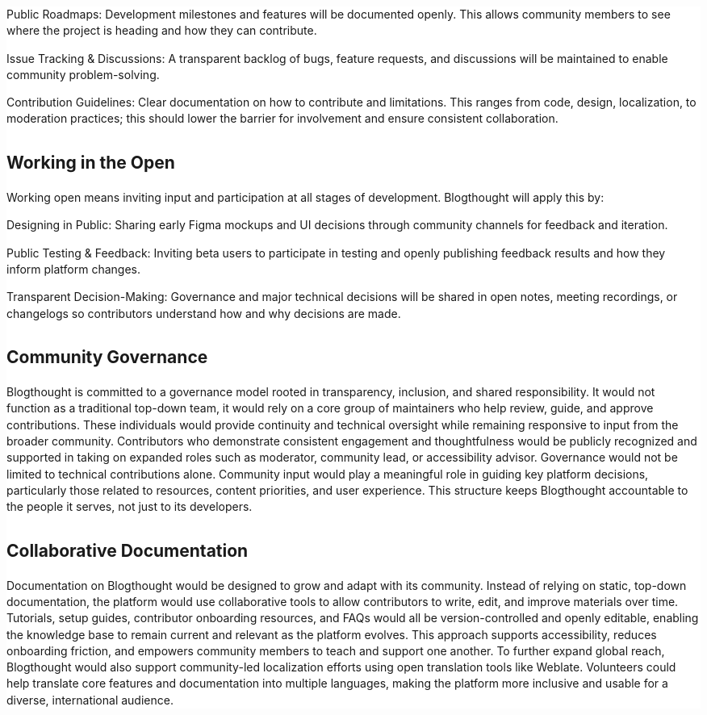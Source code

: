 Public Roadmaps: Development milestones and features will be documented openly. This allows community members to see where the project is heading and how they can contribute.


Issue Tracking & Discussions: A transparent backlog of bugs, feature requests, and discussions will be maintained to enable community problem-solving.


Contribution Guidelines: Clear documentation on how to contribute and limitations. This ranges from code, design, localization, to moderation practices; this should lower the barrier for involvement and ensure consistent collaboration.


## Working in the Open

Working open means inviting input and participation at all stages of development. Blogthought will apply this by:

Designing in Public: Sharing early Figma mockups and UI decisions through community channels for feedback and iteration.


Public Testing & Feedback: Inviting beta users to participate in testing and openly publishing feedback results and how they inform platform changes.


Transparent Decision-Making: Governance and major technical decisions will be shared in open notes, meeting recordings, or changelogs so contributors understand how and why decisions are made.


## Community Governance

Blogthought is committed to a governance model rooted in transparency, inclusion, and shared responsibility. It would not function as a traditional top-down team, it would rely on a core group of maintainers who help review, guide, and approve contributions. These individuals would provide continuity and technical oversight while remaining responsive to input from the broader community. Contributors who demonstrate consistent engagement and thoughtfulness would be publicly recognized and supported in taking on expanded roles such as moderator, community lead, or accessibility advisor. Governance would not be limited to technical contributions alone. Community input would play a meaningful role in guiding key platform decisions, particularly those related to resources, content priorities, and user experience. This structure keeps Blogthought accountable to the people it serves, not just to its developers.

## Collaborative Documentation

Documentation on Blogthought would be designed to grow and adapt with its community. Instead of relying on static, top-down documentation, the platform would use collaborative tools to allow contributors to write, edit, and improve materials over time. Tutorials, setup guides, contributor onboarding resources, and FAQs would all be version-controlled and openly editable, enabling the knowledge base to remain current and relevant as the platform evolves. This approach supports accessibility, reduces onboarding friction, and empowers community members to teach and support one another. To further expand global reach, Blogthought would also support community-led localization efforts using open translation tools like Weblate. Volunteers could help translate core features and documentation into multiple languages, making the platform more inclusive and usable for a diverse, international audience.
